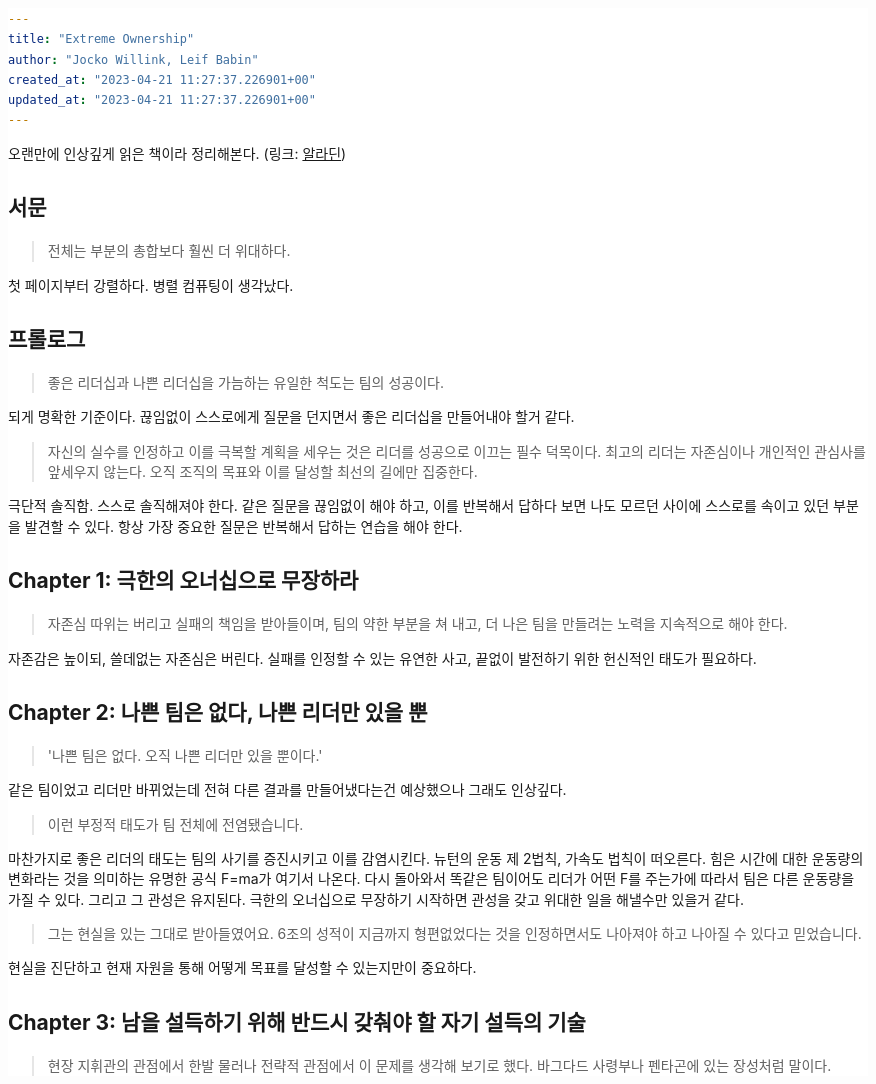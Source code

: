 ```yaml
---
title: "Extreme Ownership"
author: "Jocko Willink, Leif Babin"
created_at: "2023-04-21 11:27:37.226901+00"
updated_at: "2023-04-21 11:27:37.226901+00"
---
```


오랜만에 인상깊게 읽은 책이라 정리해본다. (링크: [알라딘](https://www.aladin.co.kr/shop/wproduct.aspx?ItemId=201687628))

## 서문

> 전체는 부분의 총합보다 훨씬 더 위대하다.

첫 페이지부터 강렬하다. 병렬 컴퓨팅이 생각났다.

## 프롤로그

> 좋은 리더십과 나쁜 리더십을 가늠하는 유일한 척도는 팀의 성공이다.

되게 명확한 기준이다. 끊임없이 스스로에게 질문을 던지면서 좋은 리더십을 만들어내야 할거 같다.

> 자신의 실수를 인정하고 이를 극복할 계획을 세우는 것은 리더를 성공으로 이끄는 필수 덕목이다. 최고의 리더는 자존심이나 개인적인 관심사를 앞세우지 않는다. 오직 조직의 목표와 이를 달성할 최선의 길에만 집중한다.

극단적 솔직함. 스스로 솔직해져야 한다. 같은 질문을 끊임없이 해야 하고, 이를 반복해서 답하다 보면 나도 모르던 사이에 스스로를 속이고 있던 부분을 발견할 수 있다. 항상 가장 중요한 질문은 반복해서 답하는 연습을 해야 한다.

## Chapter 1: 극한의 오너십으로 무장하라

> 자존심 따위는 버리고 실패의 책임을 받아들이며, 팀의 약한 부분을 쳐 내고, 더 나은 팀을 만들려는 노력을 지속적으로 해야 한다.

자존감은 높이되, 쓸데없는 자존심은 버린다. 실패를 인정할 수 있는 유연한 사고, 끝없이 발전하기 위한 헌신적인 태도가 필요하다.

## Chapter 2: 나쁜 팀은 없다, 나쁜 리더만 있을 뿐

> '나쁜 팀은 없다. 오직 나쁜 리더만 있을 뿐이다.'

같은 팀이었고 리더만 바뀌었는데 전혀 다른 결과를 만들어냈다는건 예상했으나 그래도 인상깊다.

> 이런 부정적 태도가 팀 전체에 전염됐습니다.

마찬가지로 좋은 리더의 태도는 팀의 사기를 증진시키고 이를 감염시킨다. 뉴턴의 운동 제 2법칙, 가속도 법칙이 떠오른다. 힘은 시간에 대한 운동량의 변화라는 것을 의미하는 유명한 공식 F=ma가 여기서 나온다. 다시 돌아와서 똑같은 팀이어도 리더가 어떤 F를 주는가에 따라서 팀은 다른 운동량을 가질 수 있다. 그리고 그 관성은 유지된다. 극한의 오너십으로 무장하기 시작하면 관성을 갖고 위대한 일을 해낼수만 있을거 같다.

> 그는 현실을 있는 그대로 받아들였어요. 6조의 성적이 지금까지 형편없었다는 것을 인정하면서도 나아져야 하고 나아질 수 있다고 믿었습니다.

현실을 진단하고 현재 자원을 통해 어떻게 목표를 달성할 수 있는지만이 중요하다.

## Chapter 3: 남을 설득하기 위해 반드시 갖춰야 할 자기 설득의 기술

> 현장 지휘관의 관점에서 한발 물러나 전략적 관점에서 이 문제를 생각해 보기로 했다. 바그다드 사령부나 펜타곤에 있는 장성처럼 말이다.

